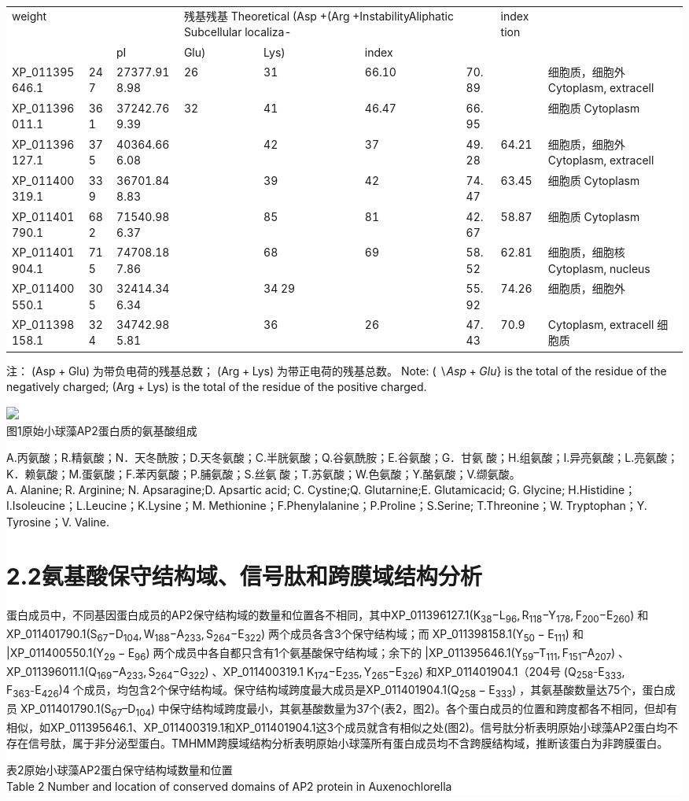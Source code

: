 <html><body><table><tr><td colspan="3">weight</td><td colspan="3">残基残基 Theoretical (Asp +(Arg +InstabilityAliphatic Subcellular localiza-</td><td rowspan="2"></td><td rowspan="2">index tion</td><td rowspan="2"></td></tr><tr><td></td><td></td><td>pI</td><td>Glu)</td><td>Lys)</td><td>index</td></tr><tr><td>XP_011395646.1</td><td>247</td><td>27377.91 8.98</td><td>26</td><td>31</td><td>66.10</td><td>70.89</td><td></td><td>细胞质，细胞外 Cytoplasm, extracell</td></tr><tr><td>XP_011396011.1</td><td>361</td><td>37242.76 9.39</td><td>32</td><td>41</td><td>46.47</td><td>66.95</td><td></td><td>细胞质 Cytoplasm</td></tr><tr><td>XP_011396127.1</td><td>375</td><td>40364.66 6.08</td><td></td><td>42</td><td>37</td><td>49.28</td><td>64.21</td><td>细胞质，细胞外 Cytoplasm, extracell</td></tr><tr><td>XP_011400319.1</td><td>339</td><td>36701.84 8.83</td><td></td><td>39</td><td>42</td><td>74.47</td><td>63.45</td><td>细胞质 Cytoplasm</td></tr><tr><td>XP_011401790.1</td><td>682</td><td>71540.98 6.37</td><td></td><td>85</td><td>81</td><td>42.67</td><td>58.87</td><td>细胞质 Cytoplasm</td></tr><tr><td>XP_011401904.1</td><td>715</td><td>74708.18 7.86</td><td></td><td>68</td><td>69</td><td>58.52</td><td>62.81</td><td>细胞质，细胞核 Cytoplasm, nucleus</td></tr><tr><td>XP_011400550.1</td><td>305</td><td>32414.34 6.34</td><td></td><td>34 29</td><td></td><td>55.92</td><td>74.26</td><td>细胞质，细胞外</td></tr><tr><td>XP_011398158.1</td><td>324</td><td>34742.98 5.81</td><td></td><td>36</td><td>26</td><td>47.43</td><td>70.9</td><td>Cytoplasm, extracell 细胞质</td></tr></table></body></html>

注： $( { \mathrm { A s p } } { + } { \mathrm { G l u } } )$ 为带负电荷的残基总数； $( { \mathrm { A r g } } { + } \mathrm { L y s } )$ 为带正电荷的残基总数。 Note: ( $\mathrm  \backslash A s p + G l u \}$ is the total of the residue of the negatively charged; $\mathrm { ( A r g + L y s ) }$ is the total of the residue of the positive charged.

![](images/961b89d95ffa6cd1862e99f8deb4a33f9f825a2885a527f7c317ab6dab921227.jpg)  
图1原始小球藻AP2蛋白质的氨基酸组成

A.丙氨酸；R.精氨酸；N．天冬酰胺；D.天冬氨酸；C.半胱氨酸；Q.谷氨酰胺；E.谷氨酸；G．甘氨 酸；H.组氨酸；I.异亮氨酸；L.亮氨酸；K．赖氨酸；M.蛋氨酸；F.苯丙氨酸；P.脯氨酸；S.丝氨 酸；T.苏氨酸；W.色氨酸；Y.酪氨酸；V.缬氨酸。   
A. Alanine; R. Arginine; N. Apsaragine;D. Apsartic acid; C. Cystine;Q. Glutarnine;E. Glutamicacid; G. Glycine; H.Histidine；I.Isoleucine；L.Leucine；K.Lysine；M. Methionine；F.Phenylalanine；P.Proline；S.Serine; T.Threonine；W. Tryptophan；Y. Tyrosine；V. Valine.

# 2.2氨基酸保守结构域、信号肽和跨膜域结构分析

蛋白成员中，不同基因蛋白成员的AP2保守结构域的数量和位置各不相同，其中$\mathrm { X P \_ 0 1 1 3 9 6 1 2 7 . 1 ( K _ { 3 8 } \mathrm { - } L _ { 9 6 } , R _ { 1 1 8 } \mathrm { - } Y _ { 1 7 8 } , F _ { 2 0 0 } \mathrm { - } E _ { 2 6 0 } ) }$ 和 $\mathrm { X P \_ 0 1 1 4 0 1 7 9 0 . 1 ( S _ { 6 7 } \mathrm { - D _ { 1 0 4 } } , W _ { 1 8 8 } \mathrm { - A _ { 2 3 3 } , S _ { 2 6 4 } \mathrm { - E _ { 3 2 2 } ) } } }$ 两个成员各含3个保守结构域；而 $\mathrm { X P \_ 0 1 1 3 9 8 1 5 8 . 1 ( Y _ { 5 0 } { - } E _ { 1 1 1 } ) }$ 和 $\mathrm { | X P \_ 0 1 1 4 0 0 5 5 0 . 1 ( Y _ { 2 9 } { - } E _ { 9 6 } ) }$ 两个成员中各自都只含有1个氨基酸保守结构域；余下的 $\mathrm { | X P \_ 0 1 1 3 9 5 6 4 6 . 1 ( Y _ { 5 9 } – T _ { 1 1 1 } , F _ { 1 5 1 } – A _ { 2 0 7 } ) }$ 、$\mathrm { X P \_ 0 1 1 3 9 6 0 1 1 . 1 ( Q _ { 1 6 9 } \mathrm { - } A _ { 2 3 3 } , S _ { 2 6 4 } \mathrm { - } G _ { 3 2 2 } ) }$ 、XP_011400319.1 $\mathrm { \mathrm { K } _ { 1 7 4 } \mathrm { - } E _ { 2 3 5 } , Y _ { 2 6 5 } \mathrm { - } E _ { 3 2 6 } ) }$ 和XP_011401904.1（204号 $( \mathrm { Q } _ { 2 5 8 ^ { - } } \mathrm { E } _ { 3 3 3 } , \mathrm { F } _ { 3 6 3 ^ { - } } \mathrm { E } _ { 4 2 6 } ) 4$ 个成员，均包含2个保守结构域。保守结构域跨度最大成员是$\mathrm { X P \_ 0 1 1 4 0 1 9 0 4 . 1 ( Q _ { 2 5 8 } - E _ { 3 3 3 } ) }$ ，其氨基酸数量达75个，蛋白成员 $\mathrm { X P \_ 0 1 1 4 0 1 7 9 0 . 1 ( S _ { 6 7 } – D _ { 1 0 4 } ) }$ 中保守结构域跨度最小，其氨基酸数量为37个(表2，图2)。各个蛋白成员的位置和跨度都各不相同，但却有相似，如XP_011395646.1、XP_011400319.1和XP_011401904.1这3个成员就含有相似之处(图2)。信号肽分析表明原始小球藻AP2蛋白均不存在信号肽，属于非分泌型蛋白。TMHMM跨膜域结构分析表明原始小球藻所有蛋白成员均不含跨膜结构域，推断该蛋白为非跨膜蛋白。

表2原始小球藻AP2蛋白保守结构域数量和位置  
Table 2 Number and location of conserved domains of AP2 protein in Auxenochlorella   
